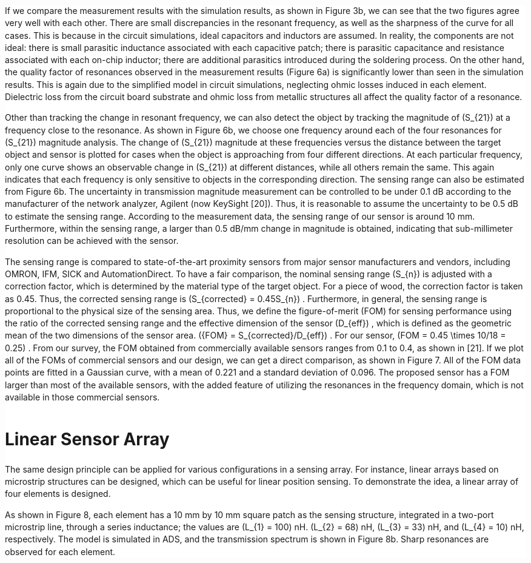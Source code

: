 If we compare the measurement results with the simulation results, as shown in Figure 3b, we can see that the two figures agree very well with each other. There are small discrepancies in the resonant frequency, as well as the sharpness of the curve for all cases. This is because in the circuit simulations, ideal capacitors and inductors are assumed. In reality, the components are not ideal: there is small parasitic inductance associated with each capacitive patch; there is parasitic capacitance and resistance associated with each on-chip inductor; there are additional parasitics introduced during the soldering process. On the other hand, the quality factor of resonances observed in the measurement results (Figure 6a) is significantly lower than seen in the simulation results. This is again due to the simplified model in circuit simulations, neglecting ohmic losses induced in each element. Dielectric loss from the circuit board substrate and ohmic loss from metallic structures all affect the quality factor of a resonance.

Other than tracking the change in resonant frequency, we can also detect the object by tracking the magnitude of \(S_{21}\)  at a frequency close to the resonance. As shown in Figure 6b, we choose one frequency around each of the four resonances for \(S_{21}\)  magnitude analysis. The change of \(S_{21}\)  magnitude at these frequencies versus the distance between the target object and sensor is plotted for cases when the object is approaching from four different directions. At each particular frequency, only one curve shows an observable change in \(S_{21}\)  at different distances, while all others remain the same. This again indicates that each frequency is only sensitive to objects in the corresponding direction. The sensing range can also be estimated from Figure 6b. The uncertainty in transmission magnitude measurement can be controlled to be under 0.1 dB according to the manufacturer of the network analyzer, Agilent (now KeySight [20]). Thus, it is reasonable to assume the uncertainty to be 0.5 dB to estimate the sensing range. According to the measurement data, the sensing range of our sensor is around 10 mm. Furthermore, within the sensing range, a larger than 0.5 dB/mm change in magnitude is obtained, indicating that sub-millimeter resolution can be achieved with the sensor.

The sensing range is compared to state-of-the-art proximity sensors from major sensor manufacturers and vendors, including OMRON, IFM, SICK and AutomationDirect. To have a fair comparison, the nominal sensing range \(S_{n}\)  is adjusted with a correction factor, which is determined by the material type of the target object. For a piece of wood, the correction factor is taken as 0.45. Thus, the corrected sensing range is \(S_{corrected} = 0.45S_{n}\) . Furthermore, in general, the sensing range is proportional to the physical size of the sensing area. Thus, we define the figure-of-merit (FOM) for sensing performance using the ratio of the corrected sensing range and the effective dimension of the sensor \(D_{eff}\) , which is defined as the geometric mean of the two dimensions of the sensor area. \({FOM} = S_{corrected}/D_{eff}\) . For our sensor, \(FOM = 0.45 \times 10/18 = 0.25\) . From our survey, the FOM obtained from commercially available sensors ranges from 0.1 to 0.4, as shown in [21]. If we plot all of the FOMs of commercial sensors and our design, we can get a direct comparison, as shown in Figure 7. All of the FOM data points are fitted in a Gaussian curve, with a mean of 0.221 and a standard deviation of 0.096. The proposed sensor has a FOM larger than most of the available sensors, with the added feature of utilizing the resonances in the frequency domain, which is not available in those commercial sensors.

# Linear Sensor Array

The same design principle can be applied for various configurations in a sensing array. For instance, linear arrays based on microstrip structures can be designed, which can be useful for linear position sensing. To demonstrate the idea, a linear array of four elements is designed.

As shown in Figure 8, each element has a 10 mm by 10 mm square patch as the sensing structure, integrated in a two-port microstrip line, through a series inductance; the values are \(L_{1} = 100\)  nH. \(L_{2} = 68\)  nH, \(L_{3} = 33\)  nH, and \(L_{4} = 10\)  nH, respectively. The model is simulated in ADS, and the transmission spectrum is shown in Figure 8b. Sharp resonances are observed for each element.
